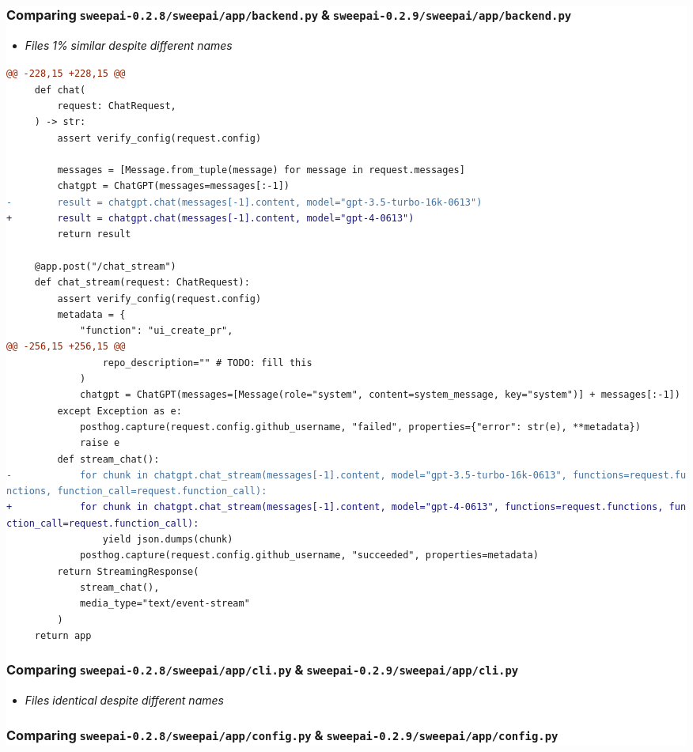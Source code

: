### Comparing `sweepai-0.2.8/sweepai/app/backend.py` & `sweepai-0.2.9/sweepai/app/backend.py`

 * *Files 1% similar despite different names*

```diff
@@ -228,15 +228,15 @@
     def chat(
         request: ChatRequest,
     ) -> str:
         assert verify_config(request.config)
 
         messages = [Message.from_tuple(message) for message in request.messages]
         chatgpt = ChatGPT(messages=messages[:-1])
-        result = chatgpt.chat(messages[-1].content, model="gpt-3.5-turbo-16k-0613")
+        result = chatgpt.chat(messages[-1].content, model="gpt-4-0613")
         return result
     
     @app.post("/chat_stream")
     def chat_stream(request: ChatRequest):
         assert verify_config(request.config)
         metadata = {
             "function": "ui_create_pr",
@@ -256,15 +256,15 @@
                 repo_description="" # TODO: fill this
             )
             chatgpt = ChatGPT(messages=[Message(role="system", content=system_message, key="system")] + messages[:-1])
         except Exception as e:
             posthog.capture(request.config.github_username, "failed", properties={"error": str(e), **metadata})
             raise e
         def stream_chat():
-            for chunk in chatgpt.chat_stream(messages[-1].content, model="gpt-3.5-turbo-16k-0613", functions=request.functions, function_call=request.function_call):
+            for chunk in chatgpt.chat_stream(messages[-1].content, model="gpt-4-0613", functions=request.functions, function_call=request.function_call):
                 yield json.dumps(chunk)
             posthog.capture(request.config.github_username, "succeeded", properties=metadata)
         return StreamingResponse(
             stream_chat(),
             media_type="text/event-stream"
         )
     return app
```

### Comparing `sweepai-0.2.8/sweepai/app/cli.py` & `sweepai-0.2.9/sweepai/app/cli.py`

 * *Files identical despite different names*

### Comparing `sweepai-0.2.8/sweepai/app/config.py` & `sweepai-0.2.9/sweepai/app/config.py`
